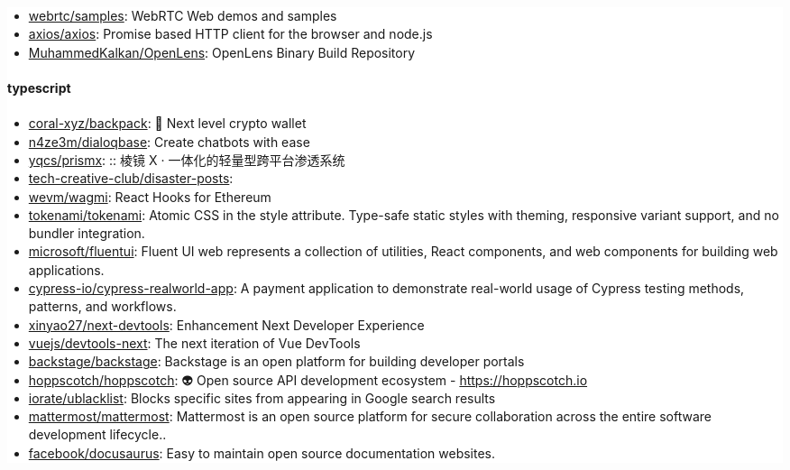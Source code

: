 * [webrtc/samples](https://github.com/webrtc/samples): WebRTC Web demos and samples
* [axios/axios](https://github.com/axios/axios): Promise based HTTP client for the browser and node.js
* [MuhammedKalkan/OpenLens](https://github.com/MuhammedKalkan/OpenLens): OpenLens Binary Build Repository

#### typescript
* [coral-xyz/backpack](https://github.com/coral-xyz/backpack): 🎒 Next level crypto wallet
* [n4ze3m/dialoqbase](https://github.com/n4ze3m/dialoqbase): Create chatbots with ease
* [yqcs/prismx](https://github.com/yqcs/prismx): :: 棱镜 X · 一体化的轻量型跨平台渗透系统
* [tech-creative-club/disaster-posts](https://github.com/tech-creative-club/disaster-posts): 
* [wevm/wagmi](https://github.com/wevm/wagmi): React Hooks for Ethereum
* [tokenami/tokenami](https://github.com/tokenami/tokenami): Atomic CSS in the style attribute. Type-safe static styles with theming, responsive variant support, and no bundler integration.
* [microsoft/fluentui](https://github.com/microsoft/fluentui): Fluent UI web represents a collection of utilities, React components, and web components for building web applications.
* [cypress-io/cypress-realworld-app](https://github.com/cypress-io/cypress-realworld-app): A payment application to demonstrate real-world usage of Cypress testing methods, patterns, and workflows.
* [xinyao27/next-devtools](https://github.com/xinyao27/next-devtools): Enhancement Next Developer Experience
* [vuejs/devtools-next](https://github.com/vuejs/devtools-next): The next iteration of Vue DevTools
* [backstage/backstage](https://github.com/backstage/backstage): Backstage is an open platform for building developer portals
* [hoppscotch/hoppscotch](https://github.com/hoppscotch/hoppscotch): 👽 Open source API development ecosystem - https://hoppscotch.io
* [iorate/ublacklist](https://github.com/iorate/ublacklist): Blocks specific sites from appearing in Google search results
* [mattermost/mattermost](https://github.com/mattermost/mattermost): Mattermost is an open source platform for secure collaboration across the entire software development lifecycle..
* [facebook/docusaurus](https://github.com/facebook/docusaurus): Easy to maintain open source documentation websites.
